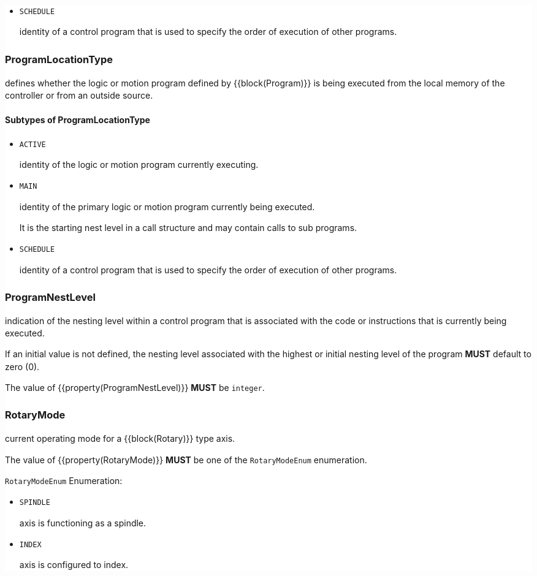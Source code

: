 
* `SCHEDULE`

    identity of a control program that is used to specify the order of execution of other programs.
    

### ProgramLocationType

defines whether the logic or motion program defined by {{block(Program)}} is being executed from the local memory of the controller or from an outside source.




#### Subtypes of ProgramLocationType


* `ACTIVE`

    identity of the logic or motion program currently executing.
    

* `MAIN`

    identity of the primary logic or motion program currently being executed. 
    
    It is the starting nest level in a call structure and may contain calls to sub programs.
    

* `SCHEDULE`

    identity of a control program that is used to specify the order of execution of other programs.
    

### ProgramNestLevel

indication of the nesting level within a control program that is associated with the code or instructions that is currently being executed.

If an initial value is not defined, the nesting level associated with the highest or initial nesting level of the program **MUST** default to zero (0).



The value of {{property(ProgramNestLevel)}} **MUST** be `integer`.

### RotaryMode

current operating mode for a {{block(Rotary)}} type axis.




The value of {{property(RotaryMode)}} **MUST** be one of the `RotaryModeEnum` enumeration. 

`RotaryModeEnum` Enumeration:


* `SPINDLE` 

    axis is functioning as a spindle.

* `INDEX` 

    axis is configured to index.

